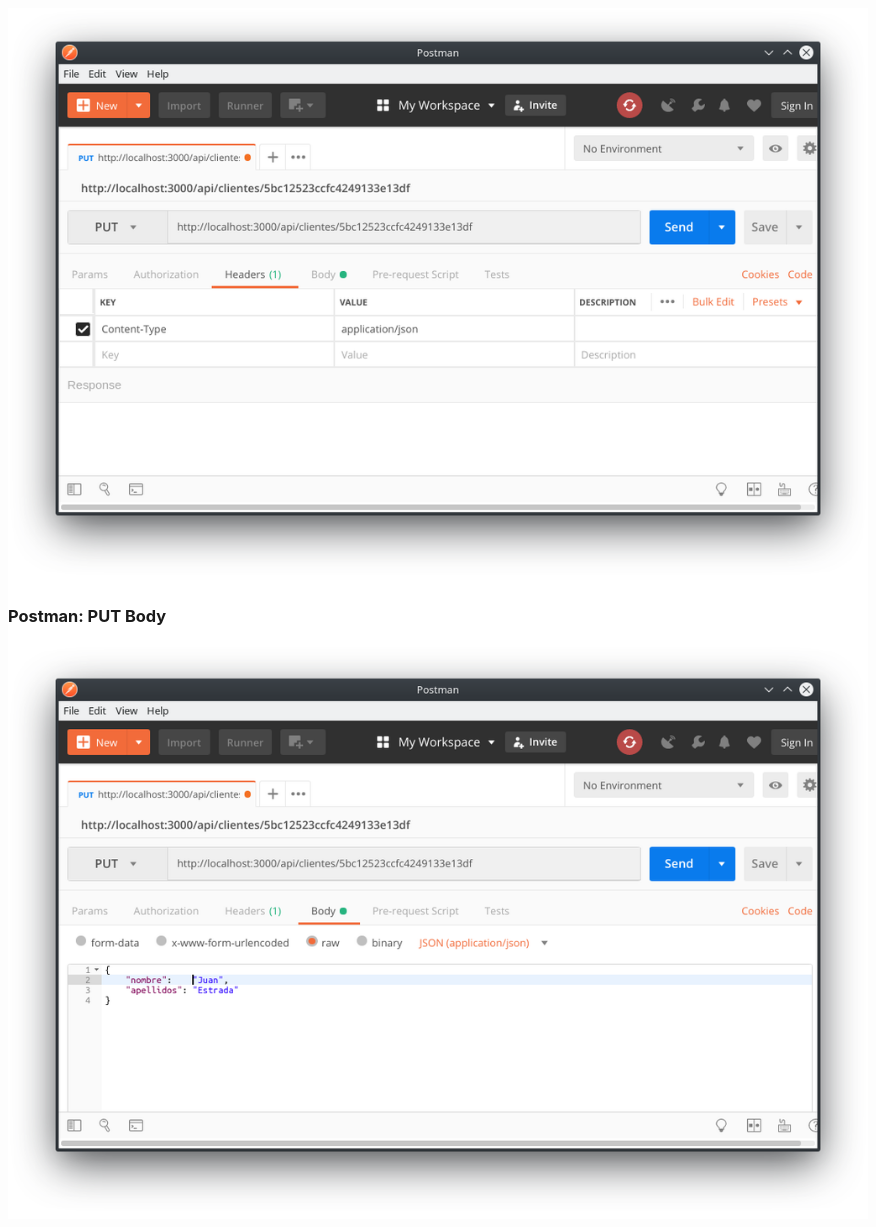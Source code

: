 ![Postman](assets/postman-put-header.png)


###  Postman: PUT Body

![Postman](assets/postman-put-body.png)

